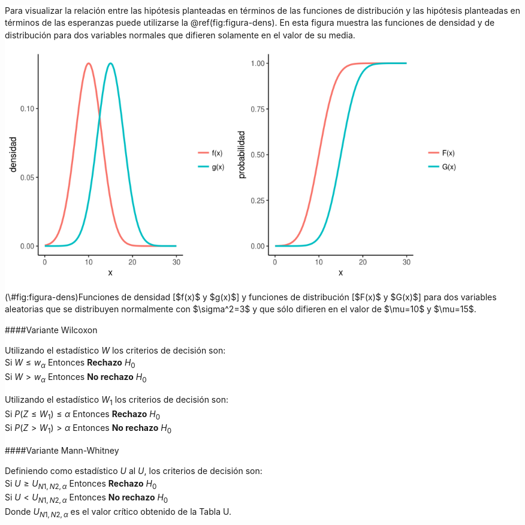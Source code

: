 Para visualizar la relación entre las hipótesis planteadas en términos de
las funciones de distribución y las hipótesis planteadas en términos de las
esperanzas puede utilizarse la \@ref(fig:figura-dens). En esta figura muestra
las funciones de densidad y de distribución para dos variables normales que
difieren solamente en el valor de su media.
 


 
<div class="figure">
<img src="No-Parametrico-Teoria_files/figure-html/figura-dens-1.png" alt="Funciones de densidad [$f(x)$ y $g(x)$] y funciones de distribución
[$F(x)$ y $G(x)$] para dos variables aleatorias que se distribuyen normalmente
con $\sigma^2=3$ y que sólo difieren en el valor de $\mu=10$ y $\mu=15$." width="768" />
<p class="caption">(\#fig:figura-dens)Funciones de densidad [$f(x)$ y $g(x)$] y funciones de distribución
[$F(x)$ y $G(x)$] para dos variables aleatorias que se distribuyen normalmente
con $\sigma^2=3$ y que sólo difieren en el valor de $\mu=10$ y $\mu=15$.</p>
</div>
 


####Variante Wilcoxon

Utilizando el estadístico $W$ los criterios de decisión son:  
Si  $W≤w_\alpha$     Entonces **Rechazo** $H_0$  
Si  $W>w_\alpha$  Entonces **No rechazo** $H_0$  

Utilizando el estadístico $W_1$ los criterios de decisión son:  
Si $P(Z≤W_1 )≤ \alpha$  Entonces **Rechazo** $H_0$  
Si $P(Z>W_1 )> \alpha$  Entonces **No rechazo** $H_0$

####Variante Mann-Whitney

Definiendo como estadístico $U$ al $U$, los criterios de decisión son:  
Si  $U≥U_{N1,N2,\alpha}$ Entonces **Rechazo** $H_0$  
Si  $U<U_{N1,N2,\alpha}$ Entonces **No rechazo** $H_0$  
Donde $U_{N1,N2,\alpha}$ es el valor crítico obtenido de la Tabla U. 


[^1]: Esto se puede hacer sin muchas vueltas con la función `gather()` del
[^2]: Ver la función `rank()`